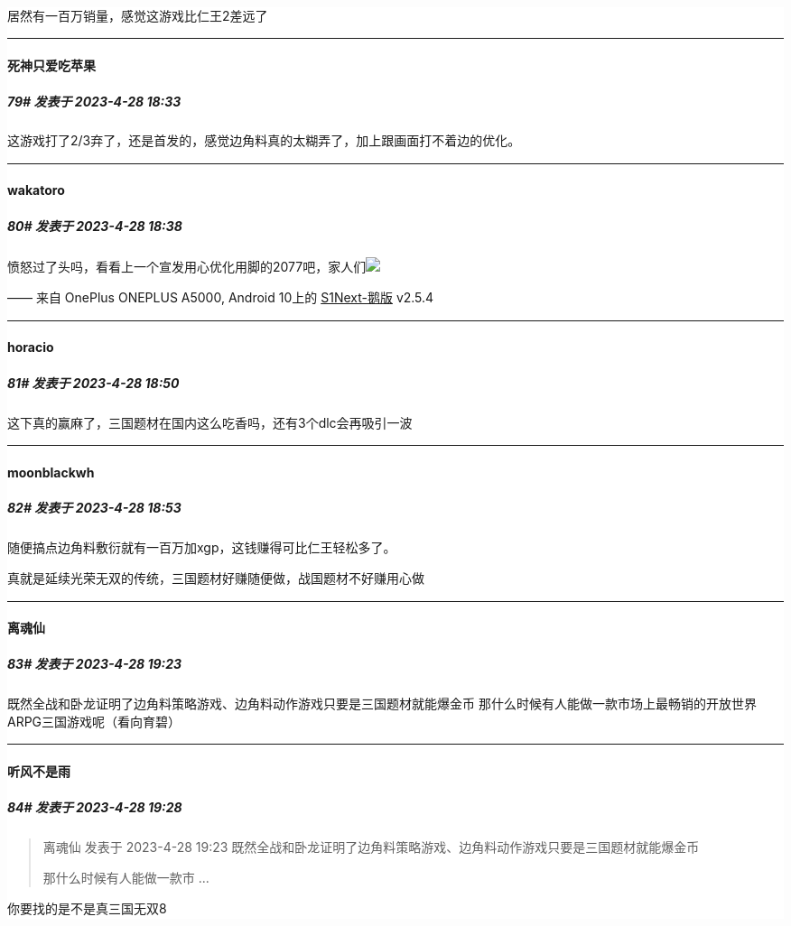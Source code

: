居然有一百万销量，感觉这游戏比仁王2差远了


*****

####  死神只爱吃苹果  
##### 79#       发表于 2023-4-28 18:33

这游戏打了2/3弃了，还是首发的，感觉边角料真的太糊弄了，加上跟画面打不着边的优化。 

*****

####  wakatoro  
##### 80#       发表于 2023-4-28 18:38

愤怒过了头吗，看看上一个宣发用心优化用脚的2077吧，家人们<img src="https://static.saraba1st.com/image/smiley/face2017/066.png" referrerpolicy="no-referrer">

—— 来自 OnePlus ONEPLUS A5000, Android 10上的 [S1Next-鹅版](https://github.com/ykrank/S1-Next/releases) v2.5.4

*****

####  horacio  
##### 81#       发表于 2023-4-28 18:50

这下真的赢麻了，三国题材在国内这么吃香吗，还有3个dlc会再吸引一波


*****

####  moonblackwh  
##### 82#       发表于 2023-4-28 18:53

随便搞点边角料敷衍就有一百万加xgp，这钱赚得可比仁王轻松多了。

真就是延续光荣无双的传统，三国题材好赚随便做，战国题材不好赚用心做


*****

####  离魂仙  
##### 83#       发表于 2023-4-28 19:23

既然全战和卧龙证明了边角料策略游戏、边角料动作游戏只要是三国题材就能爆金币
那什么时候有人能做一款市场上最畅销的开放世界ARPG三国游戏呢（看向育碧）

*****

####  听风不是雨  
##### 84#       发表于 2023-4-28 19:28

<blockquote>离魂仙 发表于 2023-4-28 19:23
既然全战和卧龙证明了边角料策略游戏、边角料动作游戏只要是三国题材就能爆金币

那什么时候有人能做一款市 ...</blockquote>
你要找的是不是真三国无双8
